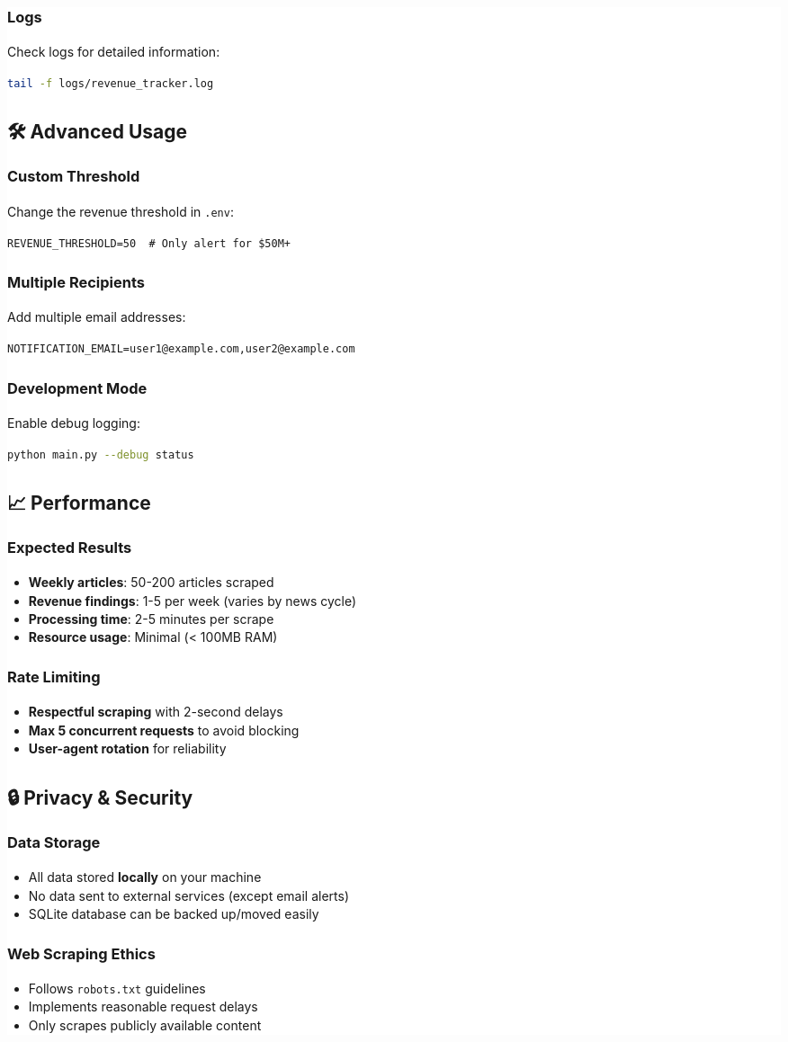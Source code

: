 ### Logs

Check logs for detailed information:
```bash
tail -f logs/revenue_tracker.log
```

## 🛠 Advanced Usage

### Custom Threshold

Change the revenue threshold in `.env`:
```env
REVENUE_THRESHOLD=50  # Only alert for $50M+
```

### Multiple Recipients

Add multiple email addresses:
```env
NOTIFICATION_EMAIL=user1@example.com,user2@example.com
```

### Development Mode

Enable debug logging:
```bash
python main.py --debug status
```

## 📈 Performance

### Expected Results
- **Weekly articles**: 50-200 articles scraped
- **Revenue findings**: 1-5 per week (varies by news cycle)
- **Processing time**: 2-5 minutes per scrape
- **Resource usage**: Minimal (< 100MB RAM)

### Rate Limiting
- **Respectful scraping** with 2-second delays
- **Max 5 concurrent requests** to avoid blocking
- **User-agent rotation** for reliability

## 🔒 Privacy & Security

### Data Storage
- All data stored **locally** on your machine
- No data sent to external services (except email alerts)
- SQLite database can be backed up/moved easily

### Web Scraping Ethics
- Follows `robots.txt` guidelines
- Implements reasonable request delays
- Only scrapes publicly available content
